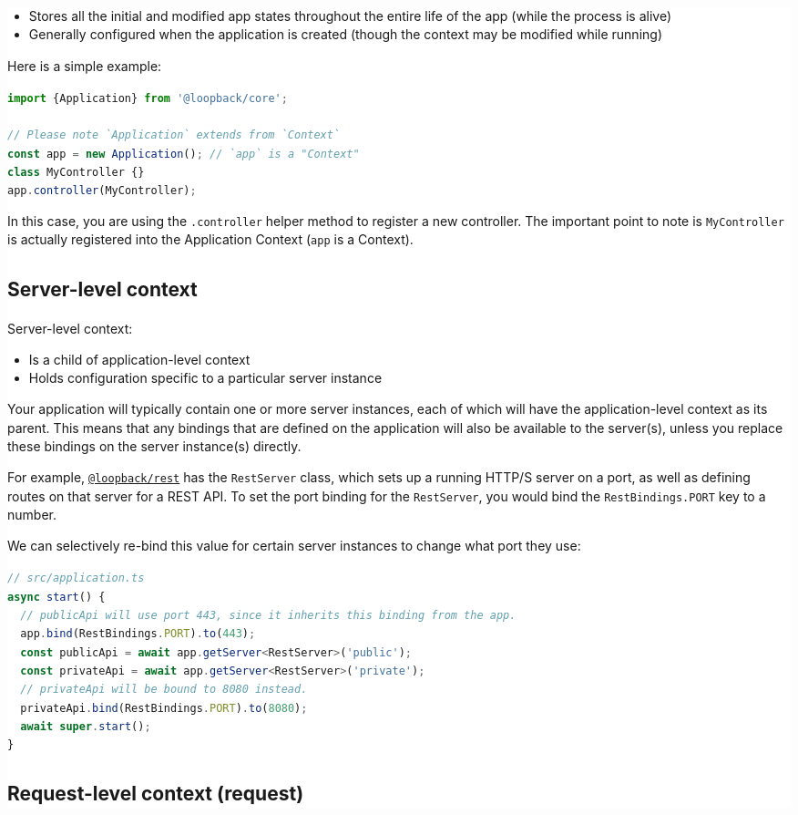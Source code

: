 - Stores all the initial and modified app states throughout the entire life of
  the app (while the process is alive)
- Generally configured when the application is created (though the context may
  be modified while running)

Here is a simple example:

```ts
import {Application} from '@loopback/core';

// Please note `Application` extends from `Context`
const app = new Application(); // `app` is a "Context"
class MyController {}
app.controller(MyController);
```

In this case, you are using the `.controller` helper method to register a new
controller. The important point to note is `MyController` is actually registered
into the Application Context (`app` is a Context).

## Server-level context

Server-level context:

- Is a child of application-level context
- Holds configuration specific to a particular server instance

Your application will typically contain one or more server instances, each of
which will have the application-level context as its parent. This means that any
bindings that are defined on the application will also be available to the
server(s), unless you replace these bindings on the server instance(s) directly.

For example,
[`@loopback/rest`](https://github.com/strongloop/loopback-next/blob/master/packages/rest)
has the `RestServer` class, which sets up a running HTTP/S server on a port, as
well as defining routes on that server for a REST API. To set the port binding
for the `RestServer`, you would bind the `RestBindings.PORT` key to a number.

We can selectively re-bind this value for certain server instances to change
what port they use:

```ts
// src/application.ts
async start() {
  // publicApi will use port 443, since it inherits this binding from the app.
  app.bind(RestBindings.PORT).to(443);
  const publicApi = await app.getServer<RestServer>('public');
  const privateApi = await app.getServer<RestServer>('private');
  // privateApi will be bound to 8080 instead.
  privateApi.bind(RestBindings.PORT).to(8080);
  await super.start();
}
```

## Request-level context (request)
